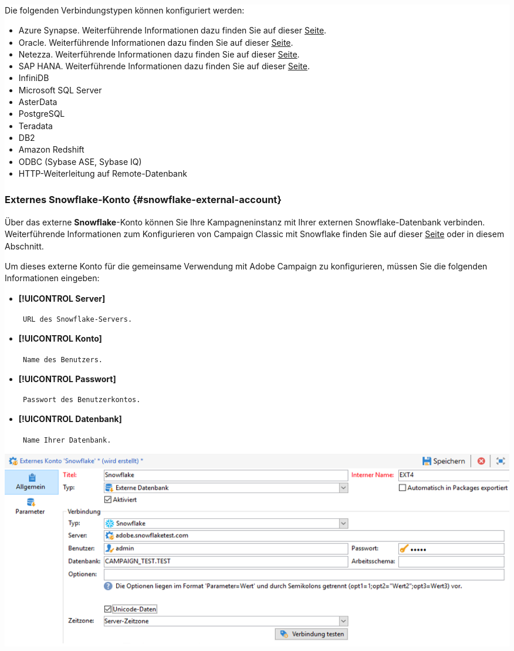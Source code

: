 Die folgenden Verbindungstypen können konfiguriert werden:

* Azure Synapse. Weiterführende Informationen dazu finden Sie auf dieser [Seite](../../platform/using/specific-configuration-database.md#configure-access-to-azure-synapse).
* Oracle. Weiterführende Informationen dazu finden Sie auf dieser [Seite](../../platform/using/specific-configuration-database.md#configure-access-to-oracle).
* Netezza. Weiterführende Informationen dazu finden Sie auf dieser [Seite](../../platform/using/specific-configuration-database.md#configure-access-to-netezza).
* SAP HANA. Weiterführende Informationen dazu finden Sie auf dieser [Seite](../../platform/using/specific-configuration-database.md#configure-access-to-sap-hana).
* InfiniDB
* Microsoft SQL Server
* AsterData
* PostgreSQL
* Teradata
* DB2
* Amazon Redshift
* ODBC (Sybase ASE, Sybase IQ)
* HTTP-Weiterleitung auf Remote-Datenbank

### Externes Snowflake-Konto {#snowflake-external-account}

Über das externe **Snowflake**-Konto können Sie Ihre Kampagneninstanz mit Ihrer externen Snowflake-Datenbank verbinden. Weiterführende Informationen zum Konfigurieren von Campaign Classic mit Snowflake finden Sie auf dieser [Seite](../../platform/using/specific-configuration-database.md#configure-access-to-snowflake) oder in diesem Abschnitt.

Um dieses externe Konto für die gemeinsame Verwendung mit Adobe Campaign zu konfigurieren, müssen Sie die folgenden Informationen eingeben:

* **[!UICONTROL Server]**

       URL des Snowflake-Servers.
   
* **[!UICONTROL Konto]**

       Name des Benutzers.
   
* **[!UICONTROL Passwort]**

       Passwort des Benutzerkontos.
   
* **[!UICONTROL Datenbank]**

       Name Ihrer Datenbank.
   
![](assets/snowflake.png)
